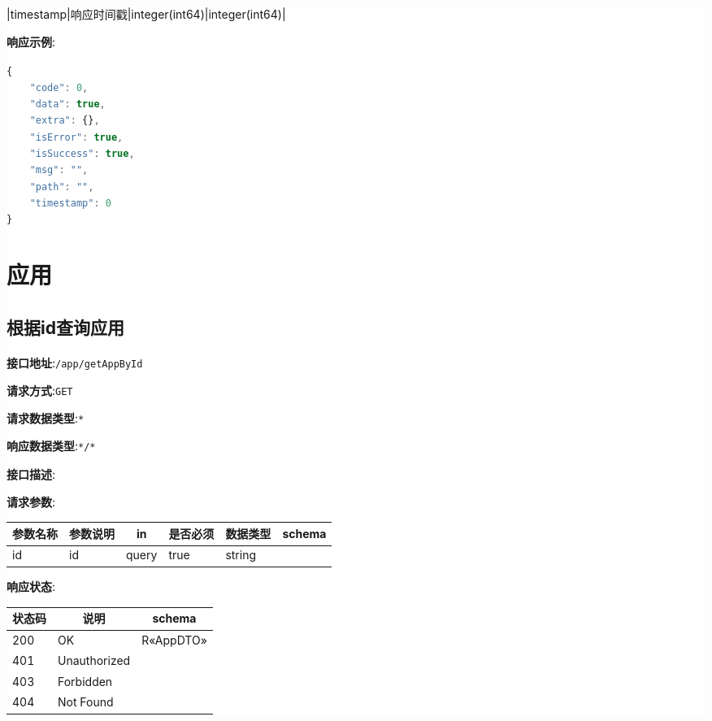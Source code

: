 |timestamp|响应时间戳|integer(int64)|integer(int64)|


**响应示例**:
```javascript
{
	"code": 0,
	"data": true,
	"extra": {},
	"isError": true,
	"isSuccess": true,
	"msg": "",
	"path": "",
	"timestamp": 0
}
```


# 应用


## 根据id查询应用


**接口地址**:`/app/getAppById`


**请求方式**:`GET`


**请求数据类型**:`*`


**响应数据类型**:`*/*`


**接口描述**:


**请求参数**:


| 参数名称 | 参数说明 | in    | 是否必须 | 数据类型 | schema |
| -------- | -------- | ----- | -------- | -------- | ------ |
|id|id|query|true|string||


**响应状态**:


| 状态码 | 说明 | schema |
| -------- | -------- | ----- | 
|200|OK|R«AppDTO»|
|401|Unauthorized||
|403|Forbidden||
|404|Not Found||
